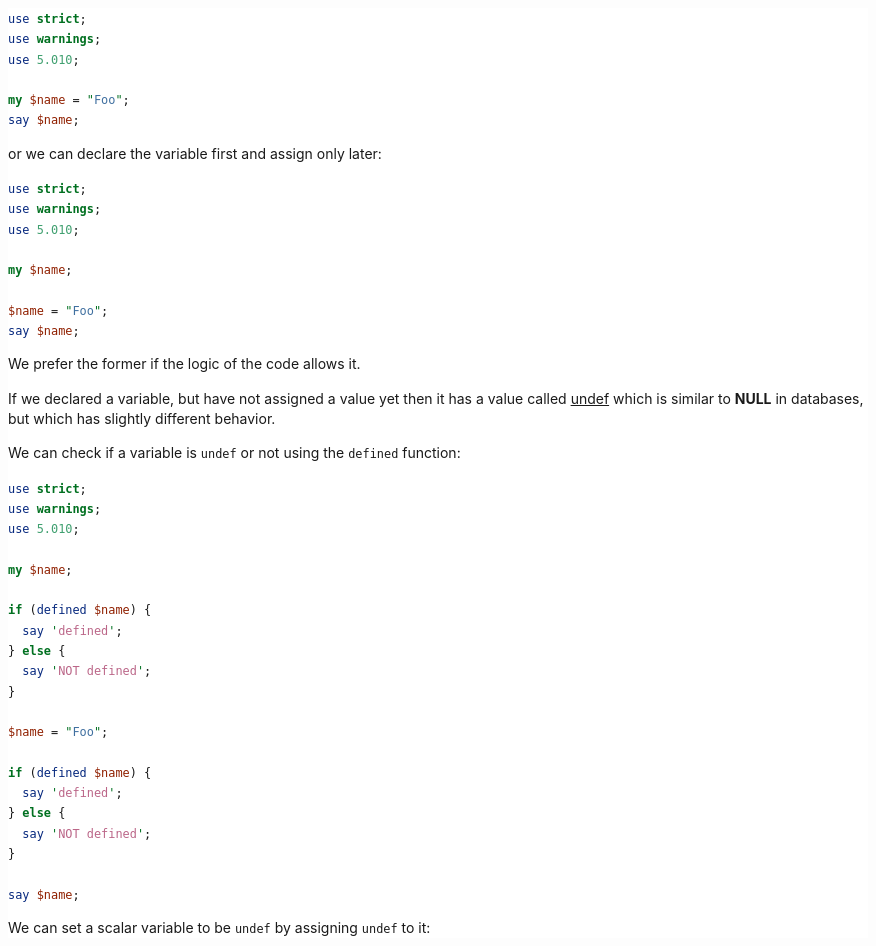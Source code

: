 ```perl
use strict;
use warnings;
use 5.010;

my $name = "Foo";
say $name;
```

or we can declare the variable first and assign only later:

```perl
use strict;
use warnings;
use 5.010;

my $name;

$name = "Foo";
say $name;
```

We prefer the former if the logic of the code allows it.

If we declared a variable, but have not assigned a value yet then it has a
value called [undef](/undef-and-defined-in-perl) which is similar to <b>NULL</b> in databases,
but which has slightly different behavior.

We can check if a variable is `undef` or not using the `defined` function:

```perl
use strict;
use warnings;
use 5.010;

my $name;

if (defined $name) {
  say 'defined';
} else {
  say 'NOT defined';
}

$name = "Foo";

if (defined $name) {
  say 'defined';
} else {
  say 'NOT defined';
}

say $name;
```

We can set a scalar variable to be `undef` by assigning `undef` to it:
